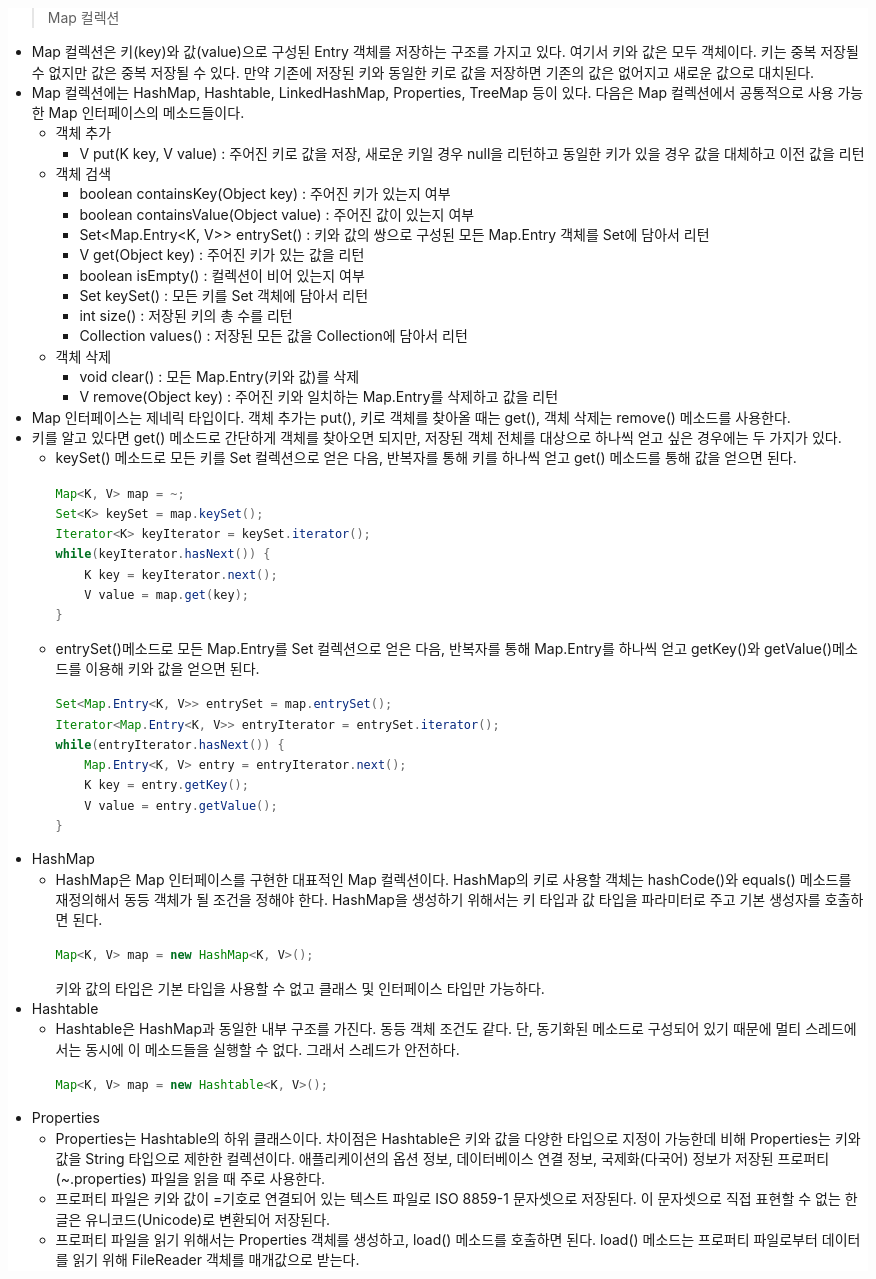 > Map 컬렉션

- Map 컬렉션은 키(key)와 값(value)으로 구성된 Entry 객체를 저장하는 구조를 가지고 있다. 여기서 키와 값은 모두 객체이다. 키는 중복 저장될 수 없지만 값은 중복 저장될 수 있다. 만약 기존에 저장된 키와 동일한 키로 값을 저장하면 기존의 값은 없어지고 새로운 값으로 대치된다.
- Map 컬렉션에는 HashMap, Hashtable, LinkedHashMap, Properties, TreeMap 등이 있다. 다음은 Map 컬렉션에서 공통적으로 사용 가능한 Map 인터페이스의 메소드들이다.
  - 객체 추가
    - V put(K key, V value) : 주어진 키로 값을 저장, 새로운 키일 경우 null을 리턴하고 동일한 키가 있을 경우 값을 대체하고 이전 값을 리턴
  - 객체 검색
    - boolean containsKey(Object key) : 주어진 키가 있는지 여부
    - boolean containsValue(Object value) : 주어진 값이 있는지 여부
    - Set<Map.Entry<K, V>> entrySet() : 키와 값의 쌍으로 구성된 모든 Map.Entry 객체를 Set에 담아서 리턴
    - V get(Object key) : 주어진 키가 있는 값을 리턴
    - boolean isEmpty() : 컬렉션이 비어 있는지 여부
    - Set<K> keySet() : 모든 키를 Set 객체에 담아서 리턴
    - int size() : 저장된 키의 총 수를 리턴
    - Collection<V> values() : 저장된 모든 값을 Collection에 담아서 리턴
  - 객체 삭제
    - void clear() : 모든 Map.Entry(키와 값)를 삭제
    - V remove(Object key) : 주어진 키와 일치하는 Map.Entry를 삭제하고 값을 리턴
- Map 인터페이스는 제네릭 타입이다. 객체 추가는 put(), 키로 객체를 찾아올 때는 get(), 객체 삭제는 remove() 메소드를 사용한다.
- 키를 알고 있다면 get() 메소드로 간단하게 객체를 찾아오면 되지만, 저장된 객체 전체를 대상으로 하나씩 얻고 싶은 경우에는 두 가지가 있다.
  - keySet() 메소드로 모든 키를 Set 컬렉션으로 얻은 다음, 반복자를 통해 키를 하나씩 얻고 get() 메소드를 통해 값을 얻으면 된다.
    ```java
    Map<K, V> map = ~;
    Set<K> keySet = map.keySet();
    Iterator<K> keyIterator = keySet.iterator();
    while(keyIterator.hasNext()) {
        K key = keyIterator.next();
        V value = map.get(key);
    }
    ```
  - entrySet()메소드로 모든 Map.Entry를 Set 컬렉션으로 얻은 다음, 반복자를 통해 Map.Entry를 하나씩 얻고 getKey()와 getValue()메소드를 이용해 키와 값을 얻으면 된다.
    ```java
    Set<Map.Entry<K, V>> entrySet = map.entrySet();
    Iterator<Map.Entry<K, V>> entryIterator = entrySet.iterator();
    while(entryIterator.hasNext()) {
        Map.Entry<K, V> entry = entryIterator.next();
        K key = entry.getKey();
        V value = entry.getValue();
    }
    ```
- HashMap
  - HashMap은 Map 인터페이스를 구현한 대표적인 Map 컬렉션이다. HashMap의 키로 사용할 객체는 hashCode()와 equals() 메소드를 재정의해서 동등 객체가 될 조건을 정해야 한다. HashMap을 생성하기 위해서는 키 타입과 값 타입을 파라미터로 주고 기본 생성자를 호출하면 된다.
    ```java
    Map<K, V> map = new HashMap<K, V>();
    ```
    키와 값의 타입은 기본 타입을 사용할 수 없고 클래스 및 인터페이스 타입만 가능하다. 
- Hashtable
  - Hashtable은 HashMap과 동일한 내부 구조를 가진다. 동등 객체 조건도 같다. 단, 동기화된 메소드로 구성되어 있기 때문에 멀티 스레드에서는 동시에 이 메소드들을 실행할 수 없다. 그래서 스레드가 안전하다.
    ```java
    Map<K, V> map = new Hashtable<K, V>();
- Properties
  - Properties는 Hashtable의 하위 클래스이다. 차이점은 Hashtable은 키와 값을 다양한 타입으로 지정이 가능한데 비해 Properties는 키와 값을 String 타입으로 제한한 컬렉션이다. 애플리케이션의 옵션 정보, 데이터베이스 연결 정보, 국제화(다국어) 정보가 저장된 프로퍼티(~.properties) 파일을 읽을 때 주로 사용한다.
  - 프로퍼티 파일은 키와 값이 =기호로 연결되어 있는 텍스트 파일로 ISO 8859-1 문자셋으로 저장된다. 이 문자셋으로 직접 표현할 수 없는 한글은 유니코드(Unicode)로 변환되어 저장된다. 
  - 프로퍼티 파일을 읽기 위해서는 Properties 객체를 생성하고, load() 메소드를 호출하면 된다. load() 메소드는 프로퍼티 파일로부터 데이터를 읽기 위해 FileReader 객체를 매개값으로 받는다.
    ```java